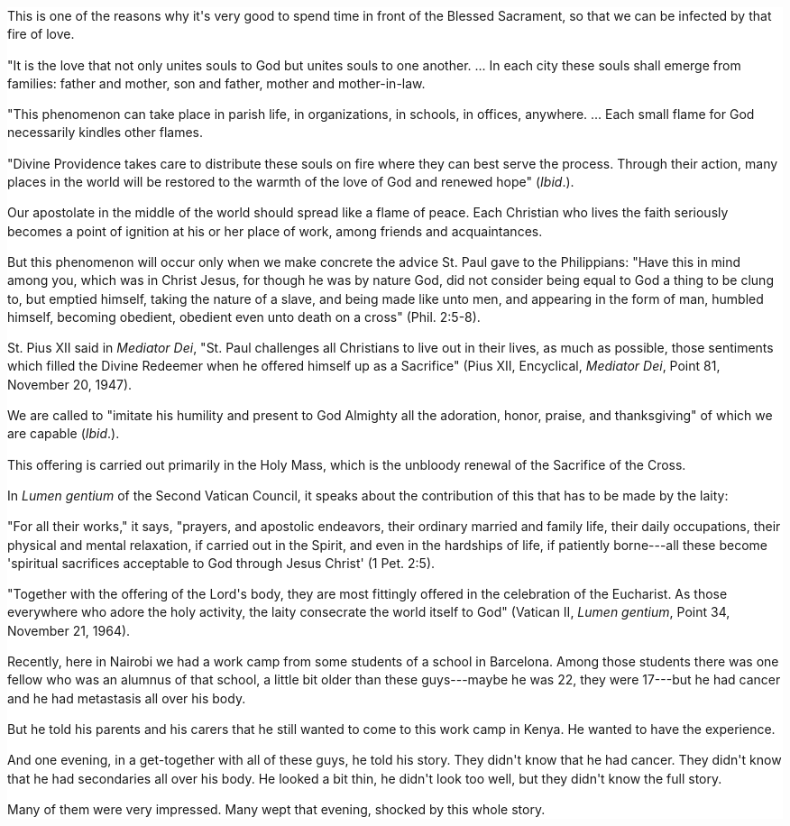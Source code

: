 This is one of the reasons why it\'s very good to spend time in front of the Blessed Sacrament, so that we can be infected by that fire of love.

"It is the love that not only unites souls to God but unites souls to one another. ... In each city these souls shall emerge from families: father and mother, son and father, mother and mother-in-law.

"This phenomenon can take place in parish life, in organizations, in schools, in offices, anywhere. ... Each small flame for God necessarily kindles other flames.

"Divine Providence takes care to distribute these souls on fire where they can best serve the process. Through their action, many places in the world will be restored to the warmth of the love of God and renewed hope" (*Ibid*.).

Our apostolate in the middle of the world should spread like a flame of peace. Each Christian who lives the faith seriously becomes a point of ignition at his or her place of work, among friends and acquaintances.

But this phenomenon will occur only when we make concrete the advice St. Paul gave to the Philippians: "Have this in mind among you, which was in Christ Jesus, for though he was by nature God, did not consider being equal to God a thing to be clung to, but emptied himself, taking the nature of a slave, and being made like unto men, and appearing in the form of man, humbled himself, becoming obedient, obedient even unto death on a cross" (Phil. 2:5-8).

St. Pius XII said in *Mediator Dei*, "St. Paul challenges all Christians to live out in their lives, as much as possible, those sentiments which filled the Divine Redeemer when he offered himself up as a Sacrifice" (Pius XII, Encyclical, *Mediator Dei*, Point 81, November 20, 1947).

We are called to "imitate his humility and present to God Almighty all the adoration, honor, praise, and thanksgiving" of which we are capable (*Ibid*.).

This offering is carried out primarily in the Holy Mass, which is the unbloody renewal of the Sacrifice of the Cross.

In *Lumen gentium* of the Second Vatican Council, it speaks about the contribution of this that has to be made by the laity:

"For all their works," it says, "prayers, and apostolic endeavors, their ordinary married and family life, their daily occupations, their physical and mental relaxation, if carried out in the Spirit, and even in the hardships of life, if patiently borne---all these become 'spiritual sacrifices acceptable to God through Jesus Christ' (1 Pet. 2:5).

"Together with the offering of the Lord\'s body, they are most fittingly offered in the celebration of the Eucharist. As those everywhere who adore the holy activity, the laity consecrate the world itself to God" (Vatican II, *Lumen gentium*, Point 34, November 21, 1964).

Recently, here in Nairobi we had a work camp from some students of a school in Barcelona. Among those students there was one fellow who was an alumnus of that school, a little bit older than these guys---maybe he was 22, they were 17---but he had cancer and he had metastasis all over his body.

But he told his parents and his carers that he still wanted to come to this work camp in Kenya. He wanted to have the experience.

And one evening, in a get-together with all of these guys, he told his story. They didn\'t know that he had cancer. They didn\'t know that he had secondaries all over his body. He looked a bit thin, he didn\'t look too well, but they didn\'t know the full story.

Many of them were very impressed. Many wept that evening, shocked by this whole story.
